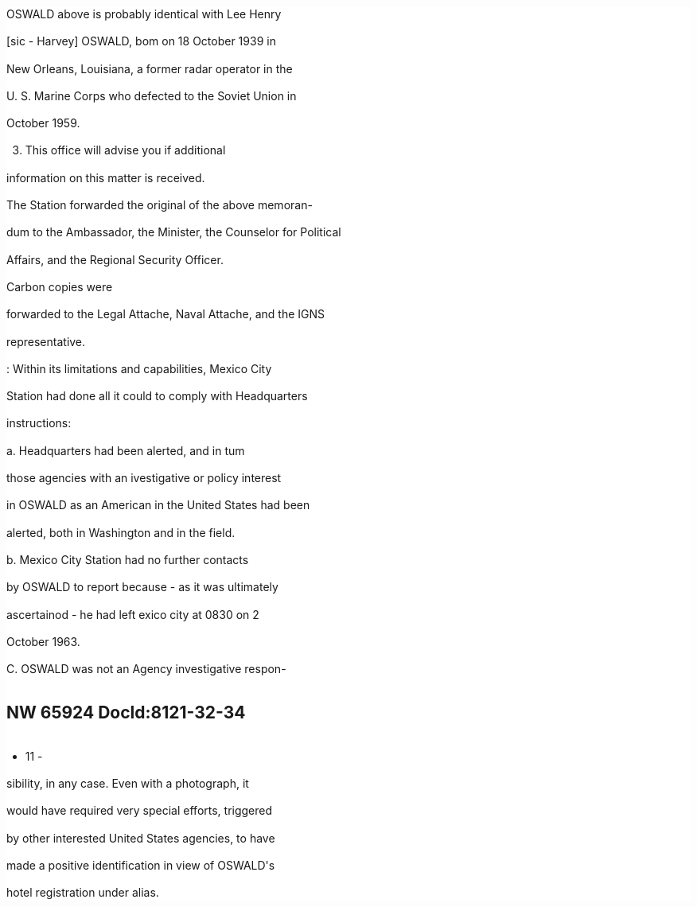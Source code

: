 OSWALD above is probably identical with Lee Henry

[sic - Harvey] OSWALD, bom on 18 October 1939 in

New Orleans, Louisiana, a former radar operator in the

U. S. Marine Corps who defected to the Soviet Union in

October 1959.

3. This office will advise you if additional

information on this matter is received.

The Station forwarded the original of the above memoran-

dum to the Ambassador, the Minister, the Counselor for Political

Affairs, and the Regional Security Officer.

Carbon copies were

forwarded to the Legal Attache, Naval Attache, and the IGNS

representative.

: Within its limitations and capabilities, Mexico City

Station had done all it could to comply with Headquarters

instructions:

a. Headquarters had been alerted, and in tum

those agencies with an ivestigative or policy interest

in OSWALD as an American in the United States had been

alerted, both in Washington and in the field.

b. Mexico City Station had no further contacts

by OSWALD to report because - as it was ultimately

ascertainod - he had left exico city at 0830 on 2

October 1963.

C. OSWALD was not an Agency investigative respon-

NW 65924 Docld:8121-32-34
---

##
- 11 -

sibility, in any case. Even with a photograph, it

would have required very special efforts, triggered

by other interested United States agencies, to have

made a positive identification in view of OSWALD's

hotel registration under alias.
